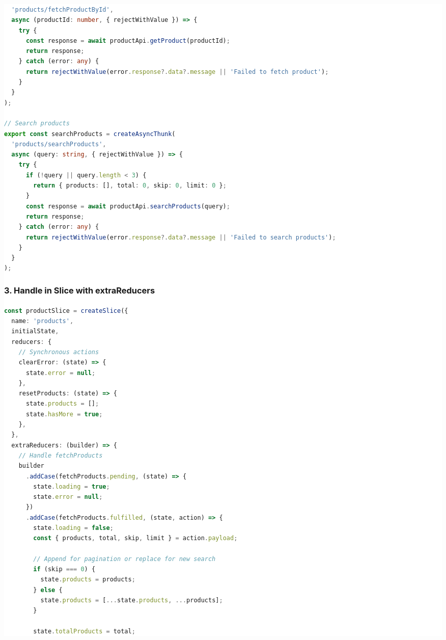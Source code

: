 ```typescript
  'products/fetchProductById',
  async (productId: number, { rejectWithValue }) => {
    try {
      const response = await productApi.getProduct(productId);
      return response;
    } catch (error: any) {
      return rejectWithValue(error.response?.data?.message || 'Failed to fetch product');
    }
  }
);

// Search products
export const searchProducts = createAsyncThunk(
  'products/searchProducts',
  async (query: string, { rejectWithValue }) => {
    try {
      if (!query || query.length < 3) {
        return { products: [], total: 0, skip: 0, limit: 0 };
      }
      const response = await productApi.searchProducts(query);
      return response;
    } catch (error: any) {
      return rejectWithValue(error.response?.data?.message || 'Failed to search products');
    }
  }
);
```

### 3. Handle in Slice with extraReducers

```typescript
const productSlice = createSlice({
  name: 'products',
  initialState,
  reducers: {
    // Synchronous actions
    clearError: (state) => {
      state.error = null;
    },
    resetProducts: (state) => {
      state.products = [];
      state.hasMore = true;
    },
  },
  extraReducers: (builder) => {
    // Handle fetchProducts
    builder
      .addCase(fetchProducts.pending, (state) => {
        state.loading = true;
        state.error = null;
      })
      .addCase(fetchProducts.fulfilled, (state, action) => {
        state.loading = false;
        const { products, total, skip, limit } = action.payload;
        
        // Append for pagination or replace for new search
        if (skip === 0) {
          state.products = products;
        } else {
          state.products = [...state.products, ...products];
        }
        
        state.totalProducts = total;
```
